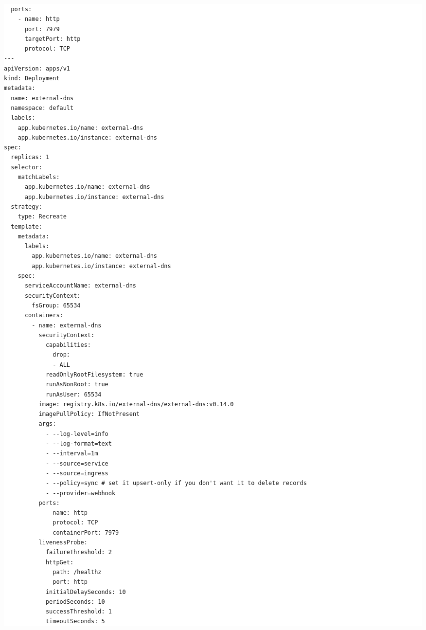 ```shell
  ports:
    - name: http
      port: 7979
      targetPort: http
      protocol: TCP
---
apiVersion: apps/v1
kind: Deployment
metadata:
  name: external-dns
  namespace: default
  labels:
    app.kubernetes.io/name: external-dns
    app.kubernetes.io/instance: external-dns
spec:
  replicas: 1
  selector:
    matchLabels:
      app.kubernetes.io/name: external-dns
      app.kubernetes.io/instance: external-dns
  strategy:
    type: Recreate
  template:
    metadata:
      labels:
        app.kubernetes.io/name: external-dns
        app.kubernetes.io/instance: external-dns
    spec:
      serviceAccountName: external-dns
      securityContext:
        fsGroup: 65534
      containers:
        - name: external-dns
          securityContext:
            capabilities:
              drop:
              - ALL
            readOnlyRootFilesystem: true
            runAsNonRoot: true
            runAsUser: 65534
          image: registry.k8s.io/external-dns/external-dns:v0.14.0
          imagePullPolicy: IfNotPresent
          args:
            - --log-level=info
            - --log-format=text
            - --interval=1m
            - --source=service
            - --source=ingress
            - --policy=sync # set it upsert-only if you don't want it to delete records
            - --provider=webhook
          ports:
            - name: http
              protocol: TCP
              containerPort: 7979
          livenessProbe:
            failureThreshold: 2
            httpGet:
              path: /healthz
              port: http
            initialDelaySeconds: 10
            periodSeconds: 10
            successThreshold: 1
            timeoutSeconds: 5
```